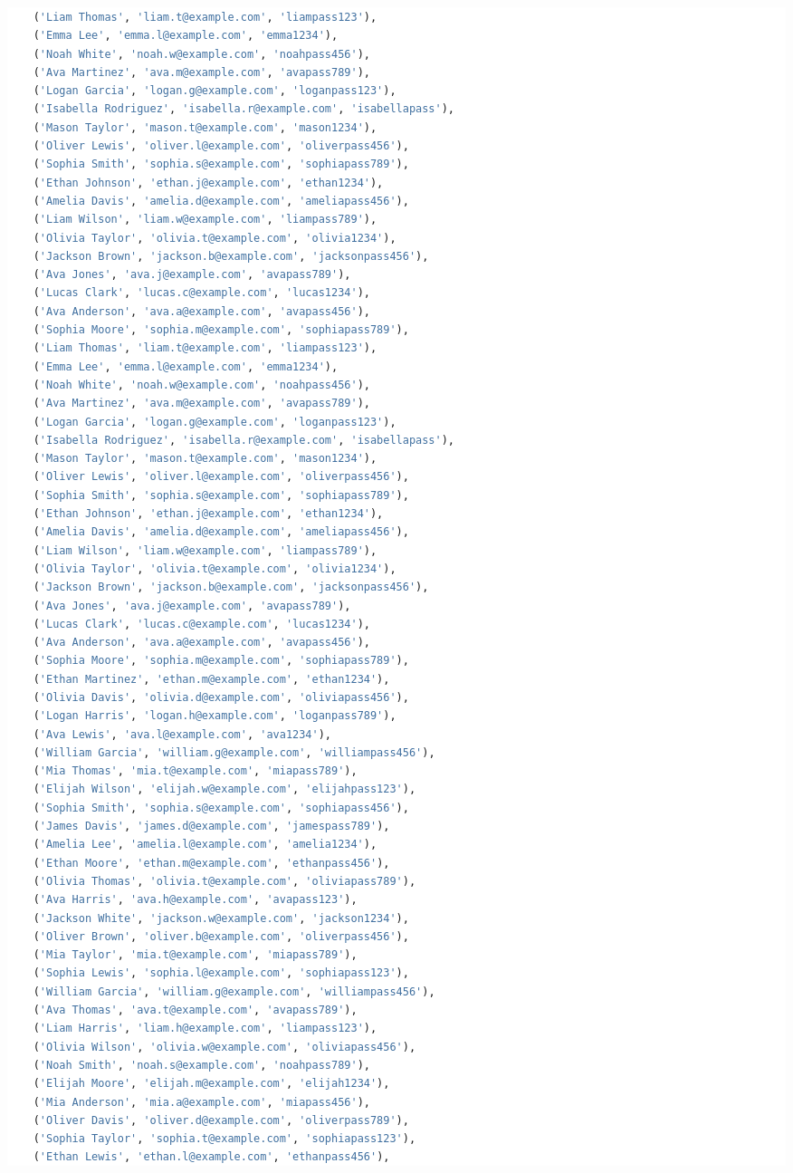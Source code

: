 ```sql
    ('Liam Thomas', 'liam.t@example.com', 'liampass123'),
    ('Emma Lee', 'emma.l@example.com', 'emma1234'),
    ('Noah White', 'noah.w@example.com', 'noahpass456'),
    ('Ava Martinez', 'ava.m@example.com', 'avapass789'),
    ('Logan Garcia', 'logan.g@example.com', 'loganpass123'),
    ('Isabella Rodriguez', 'isabella.r@example.com', 'isabellapass'),
    ('Mason Taylor', 'mason.t@example.com', 'mason1234'),
    ('Oliver Lewis', 'oliver.l@example.com', 'oliverpass456'),
    ('Sophia Smith', 'sophia.s@example.com', 'sophiapass789'),
    ('Ethan Johnson', 'ethan.j@example.com', 'ethan1234'),
    ('Amelia Davis', 'amelia.d@example.com', 'ameliapass456'),
    ('Liam Wilson', 'liam.w@example.com', 'liampass789'),
    ('Olivia Taylor', 'olivia.t@example.com', 'olivia1234'),
    ('Jackson Brown', 'jackson.b@example.com', 'jacksonpass456'),
    ('Ava Jones', 'ava.j@example.com', 'avapass789'),
    ('Lucas Clark', 'lucas.c@example.com', 'lucas1234'),
    ('Ava Anderson', 'ava.a@example.com', 'avapass456'),
    ('Sophia Moore', 'sophia.m@example.com', 'sophiapass789'),
    ('Liam Thomas', 'liam.t@example.com', 'liampass123'),
    ('Emma Lee', 'emma.l@example.com', 'emma1234'),
    ('Noah White', 'noah.w@example.com', 'noahpass456'),
    ('Ava Martinez', 'ava.m@example.com', 'avapass789'),
    ('Logan Garcia', 'logan.g@example.com', 'loganpass123'),
    ('Isabella Rodriguez', 'isabella.r@example.com', 'isabellapass'),
    ('Mason Taylor', 'mason.t@example.com', 'mason1234'),
    ('Oliver Lewis', 'oliver.l@example.com', 'oliverpass456'),
    ('Sophia Smith', 'sophia.s@example.com', 'sophiapass789'),
    ('Ethan Johnson', 'ethan.j@example.com', 'ethan1234'),
    ('Amelia Davis', 'amelia.d@example.com', 'ameliapass456'),
    ('Liam Wilson', 'liam.w@example.com', 'liampass789'),
    ('Olivia Taylor', 'olivia.t@example.com', 'olivia1234'),
    ('Jackson Brown', 'jackson.b@example.com', 'jacksonpass456'),
    ('Ava Jones', 'ava.j@example.com', 'avapass789'),
    ('Lucas Clark', 'lucas.c@example.com', 'lucas1234'),
    ('Ava Anderson', 'ava.a@example.com', 'avapass456'),
    ('Sophia Moore', 'sophia.m@example.com', 'sophiapass789'),
    ('Ethan Martinez', 'ethan.m@example.com', 'ethan1234'),
    ('Olivia Davis', 'olivia.d@example.com', 'oliviapass456'),
    ('Logan Harris', 'logan.h@example.com', 'loganpass789'),
    ('Ava Lewis', 'ava.l@example.com', 'ava1234'),
    ('William Garcia', 'william.g@example.com', 'williampass456'),
    ('Mia Thomas', 'mia.t@example.com', 'miapass789'),
    ('Elijah Wilson', 'elijah.w@example.com', 'elijahpass123'),
    ('Sophia Smith', 'sophia.s@example.com', 'sophiapass456'),
    ('James Davis', 'james.d@example.com', 'jamespass789'),
    ('Amelia Lee', 'amelia.l@example.com', 'amelia1234'),
    ('Ethan Moore', 'ethan.m@example.com', 'ethanpass456'),
    ('Olivia Thomas', 'olivia.t@example.com', 'oliviapass789'),
    ('Ava Harris', 'ava.h@example.com', 'avapass123'),
    ('Jackson White', 'jackson.w@example.com', 'jackson1234'),
    ('Oliver Brown', 'oliver.b@example.com', 'oliverpass456'),
    ('Mia Taylor', 'mia.t@example.com', 'miapass789'),
    ('Sophia Lewis', 'sophia.l@example.com', 'sophiapass123'),
    ('William Garcia', 'william.g@example.com', 'williampass456'),
    ('Ava Thomas', 'ava.t@example.com', 'avapass789'),
    ('Liam Harris', 'liam.h@example.com', 'liampass123'),
    ('Olivia Wilson', 'olivia.w@example.com', 'oliviapass456'),
    ('Noah Smith', 'noah.s@example.com', 'noahpass789'),
    ('Elijah Moore', 'elijah.m@example.com', 'elijah1234'),
    ('Mia Anderson', 'mia.a@example.com', 'miapass456'),
    ('Oliver Davis', 'oliver.d@example.com', 'oliverpass789'),
    ('Sophia Taylor', 'sophia.t@example.com', 'sophiapass123'),
    ('Ethan Lewis', 'ethan.l@example.com', 'ethanpass456'),
```